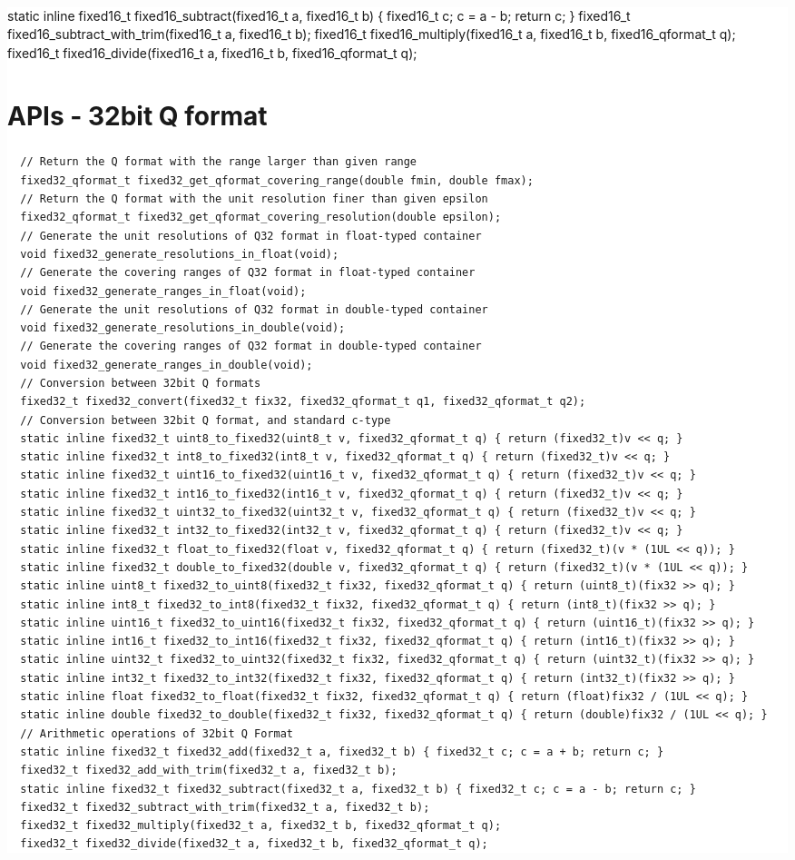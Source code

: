   static inline fixed16_t fixed16_subtract(fixed16_t a, fixed16_t b) { fixed16_t c; c = a - b; return c; }
  fixed16_t fixed16_subtract_with_trim(fixed16_t a, fixed16_t b);
  fixed16_t fixed16_multiply(fixed16_t a, fixed16_t b, fixed16_qformat_t q);
  fixed16_t fixed16_divide(fixed16_t a, fixed16_t b, fixed16_qformat_t q);</code></pre>

# APIs - 32bit Q format
<pre><code>  // Return the Q format with the range larger than given range
  fixed32_qformat_t fixed32_get_qformat_covering_range(double fmin, double fmax);
  // Return the Q format with the unit resolution finer than given epsilon
  fixed32_qformat_t fixed32_get_qformat_covering_resolution(double epsilon);
  // Generate the unit resolutions of Q32 format in float-typed container
  void fixed32_generate_resolutions_in_float(void);
  // Generate the covering ranges of Q32 format in float-typed container
  void fixed32_generate_ranges_in_float(void);
  // Generate the unit resolutions of Q32 format in double-typed container
  void fixed32_generate_resolutions_in_double(void);
  // Generate the covering ranges of Q32 format in double-typed container
  void fixed32_generate_ranges_in_double(void);
  // Conversion between 32bit Q formats
  fixed32_t fixed32_convert(fixed32_t fix32, fixed32_qformat_t q1, fixed32_qformat_t q2);
  // Conversion between 32bit Q format, and standard c-type
  static inline fixed32_t uint8_to_fixed32(uint8_t v, fixed32_qformat_t q) { return (fixed32_t)v << q; }
  static inline fixed32_t int8_to_fixed32(int8_t v, fixed32_qformat_t q) { return (fixed32_t)v << q; }
  static inline fixed32_t uint16_to_fixed32(uint16_t v, fixed32_qformat_t q) { return (fixed32_t)v << q; }
  static inline fixed32_t int16_to_fixed32(int16_t v, fixed32_qformat_t q) { return (fixed32_t)v << q; }
  static inline fixed32_t uint32_to_fixed32(uint32_t v, fixed32_qformat_t q) { return (fixed32_t)v << q; }
  static inline fixed32_t int32_to_fixed32(int32_t v, fixed32_qformat_t q) { return (fixed32_t)v << q; }
  static inline fixed32_t float_to_fixed32(float v, fixed32_qformat_t q) { return (fixed32_t)(v * (1UL << q)); }
  static inline fixed32_t double_to_fixed32(double v, fixed32_qformat_t q) { return (fixed32_t)(v * (1UL << q)); }
  static inline uint8_t fixed32_to_uint8(fixed32_t fix32, fixed32_qformat_t q) { return (uint8_t)(fix32 >> q); }
  static inline int8_t fixed32_to_int8(fixed32_t fix32, fixed32_qformat_t q) { return (int8_t)(fix32 >> q); }
  static inline uint16_t fixed32_to_uint16(fixed32_t fix32, fixed32_qformat_t q) { return (uint16_t)(fix32 >> q); }
  static inline int16_t fixed32_to_int16(fixed32_t fix32, fixed32_qformat_t q) { return (int16_t)(fix32 >> q); }
  static inline uint32_t fixed32_to_uint32(fixed32_t fix32, fixed32_qformat_t q) { return (uint32_t)(fix32 >> q); }
  static inline int32_t fixed32_to_int32(fixed32_t fix32, fixed32_qformat_t q) { return (int32_t)(fix32 >> q); }
  static inline float fixed32_to_float(fixed32_t fix32, fixed32_qformat_t q) { return (float)fix32 / (1UL << q); }
  static inline double fixed32_to_double(fixed32_t fix32, fixed32_qformat_t q) { return (double)fix32 / (1UL << q); }
  // Arithmetic operations of 32bit Q Format
  static inline fixed32_t fixed32_add(fixed32_t a, fixed32_t b) { fixed32_t c; c = a + b; return c; }
  fixed32_t fixed32_add_with_trim(fixed32_t a, fixed32_t b);
  static inline fixed32_t fixed32_subtract(fixed32_t a, fixed32_t b) { fixed32_t c; c = a - b; return c; }
  fixed32_t fixed32_subtract_with_trim(fixed32_t a, fixed32_t b);
  fixed32_t fixed32_multiply(fixed32_t a, fixed32_t b, fixed32_qformat_t q);
  fixed32_t fixed32_divide(fixed32_t a, fixed32_t b, fixed32_qformat_t q);</code></pre>
